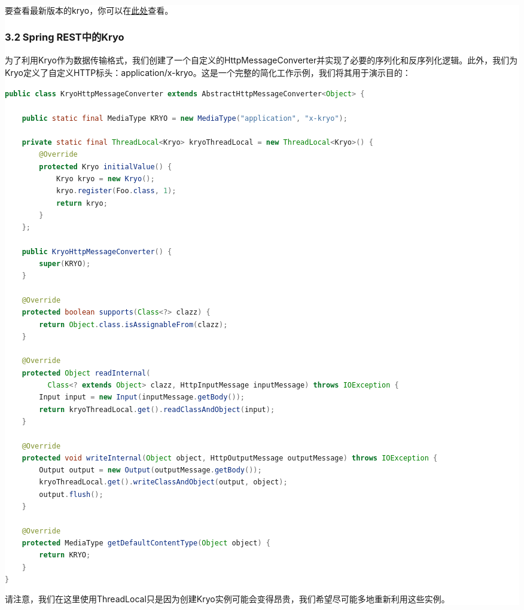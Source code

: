 要查看最新版本的kryo，你可以在[此处](https://search.maven.org/search?q=a:kryo)查看。

### 3.2 Spring REST中的Kryo

为了利用Kryo作为数据传输格式，我们创建了一个自定义的HttpMessageConverter并实现了必要的序列化和反序列化逻辑。此外，我们为Kryo定义了自定义HTTP标头：application/x-kryo。这是一个完整的简化工作示例，我们将其用于演示目的：

```java
public class KryoHttpMessageConverter extends AbstractHttpMessageConverter<Object> {

    public static final MediaType KRYO = new MediaType("application", "x-kryo");

    private static final ThreadLocal<Kryo> kryoThreadLocal = new ThreadLocal<Kryo>() {
        @Override
        protected Kryo initialValue() {
            Kryo kryo = new Kryo();
            kryo.register(Foo.class, 1);
            return kryo;
        }
    };

    public KryoHttpMessageConverter() {
        super(KRYO);
    }

    @Override
    protected boolean supports(Class<?> clazz) {
        return Object.class.isAssignableFrom(clazz);
    }

    @Override
    protected Object readInternal(
          Class<? extends Object> clazz, HttpInputMessage inputMessage) throws IOException {
        Input input = new Input(inputMessage.getBody());
        return kryoThreadLocal.get().readClassAndObject(input);
    }

    @Override
    protected void writeInternal(Object object, HttpOutputMessage outputMessage) throws IOException {
        Output output = new Output(outputMessage.getBody());
        kryoThreadLocal.get().writeClassAndObject(output, object);
        output.flush();
    }

    @Override
    protected MediaType getDefaultContentType(Object object) {
        return KRYO;
    }
}
```

请注意，我们在这里使用ThreadLocal只是因为创建Kryo实例可能会变得昂贵，我们希望尽可能多地重新利用这些实例。
